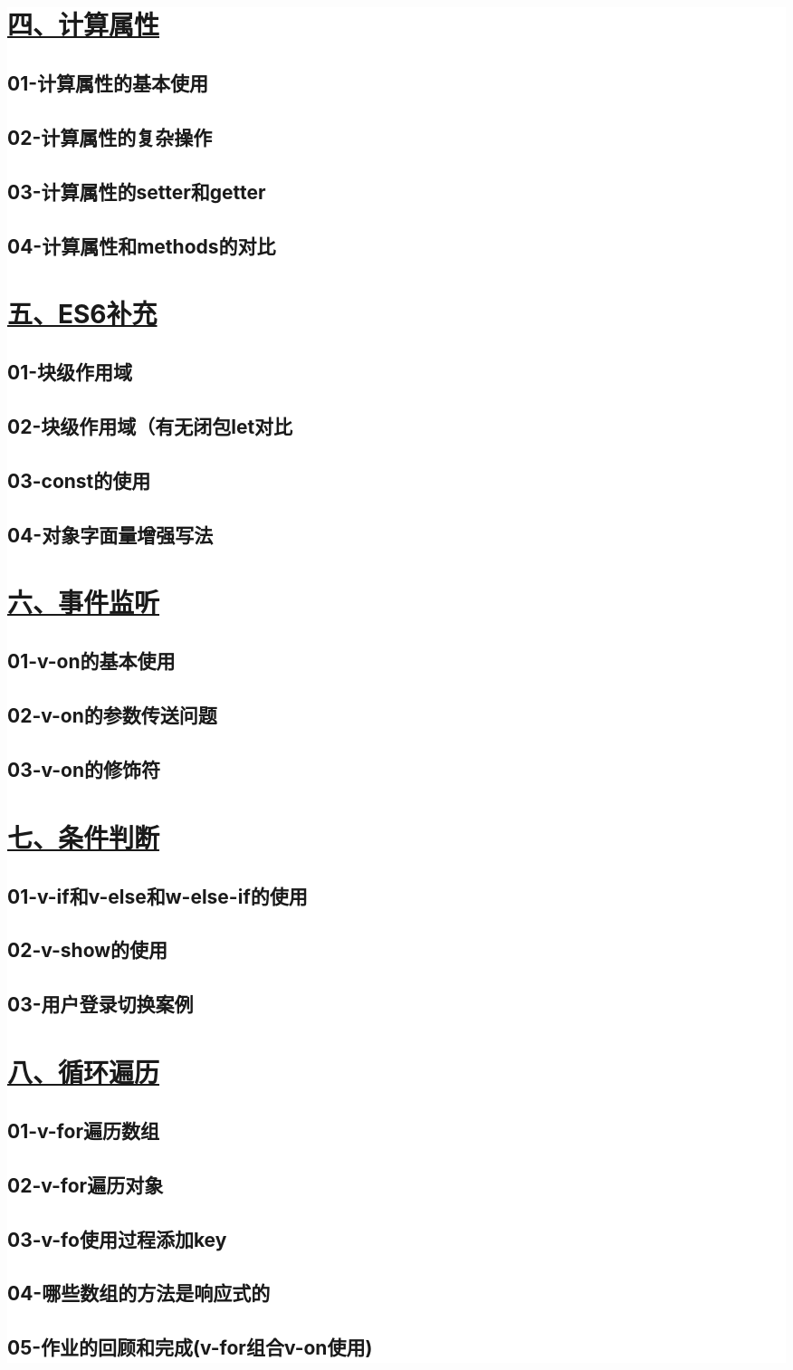# [四、计算属性](https://github.com/Esick0429/Vue/tree/master/%E8%AE%A1%E7%AE%97%E5%B1%9E%E6%80%A7)
## 01-计算属性的基本使用
## 02-计算属性的复杂操作
## 03-计算属性的setter和getter
## 04-计算属性和methods的对比

# [五、ES6补充](https://github.com/Esick0429/Vue/tree/master/ES6%E8%A1%A5%E5%85%85)
## 01-块级作用域
## 02-块级作用域（有无闭包let对比
## 03-const的使用
## 04-对象字面量增强写法

# [六、事件监听](https://github.com/Esick0429/Vue/tree/master/%E4%BA%8B%E4%BB%B6%E7%9B%91%E5%90%AC)
## 01-v-on的基本使用
## 02-v-on的参数传送问题
## 03-v-on的修饰符

# [七、条件判断](https://github.com/Esick0429/Vue/tree/master/%E6%9D%A1%E4%BB%B6%E5%88%A4%E6%96%AD)
## 01-v-if和v-else和w-else-if的使用
## 02-v-show的使用
## 03-用户登录切换案例

# [八、循环遍历](https://github.com/Esick0429/Vue/tree/master/%E5%BE%AA%E7%8E%AF%E9%81%8D%E5%8E%86)
## 01-v-for遍历数组
## 02-v-for遍历对象
## 03-v-fo使用过程添加key
## 04-哪些数组的方法是响应式的
## 05-作业的回顾和完成(v-for组合v-on使用)
